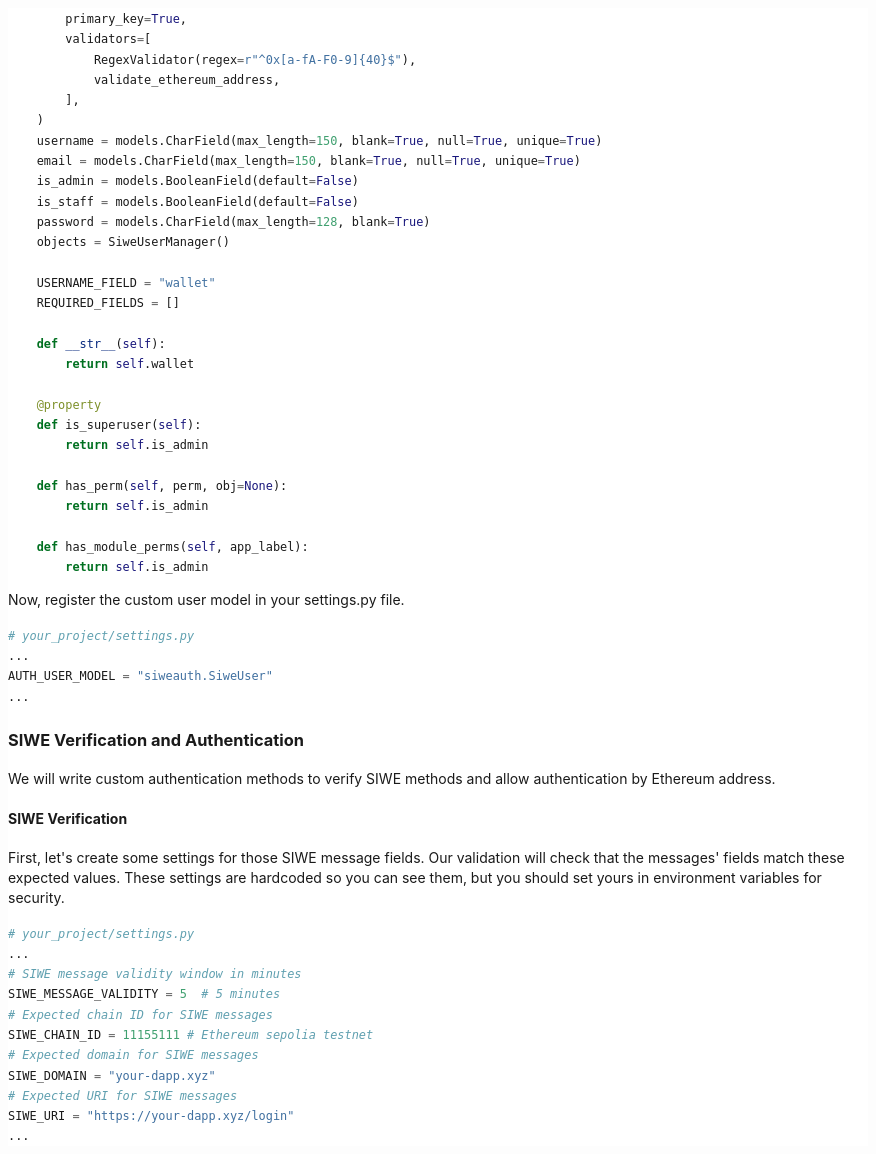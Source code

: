 ```python
        primary_key=True,
        validators=[
            RegexValidator(regex=r"^0x[a-fA-F0-9]{40}$"),
            validate_ethereum_address,
        ],
    )
    username = models.CharField(max_length=150, blank=True, null=True, unique=True)
    email = models.CharField(max_length=150, blank=True, null=True, unique=True)
    is_admin = models.BooleanField(default=False)
    is_staff = models.BooleanField(default=False)
    password = models.CharField(max_length=128, blank=True)
    objects = SiweUserManager()

    USERNAME_FIELD = "wallet"
    REQUIRED_FIELDS = []

    def __str__(self):
        return self.wallet

    @property
    def is_superuser(self):
        return self.is_admin

    def has_perm(self, perm, obj=None):
        return self.is_admin

    def has_module_perms(self, app_label):
        return self.is_admin
```

Now, register the custom user model in your settings.py file.

```python
# your_project/settings.py
...
AUTH_USER_MODEL = "siweauth.SiweUser"
...
```

### SIWE Verification and Authentication

We will write custom authentication methods to verify SIWE methods and allow authentication by Ethereum address.

#### SIWE Verification

First, let's create some settings for those SIWE message fields. Our validation will check that the messages' fields match these expected values. These settings are hardcoded so you can see them, but you should set yours in environment variables for security.

```python
# your_project/settings.py
...
# SIWE message validity window in minutes
SIWE_MESSAGE_VALIDITY = 5  # 5 minutes
# Expected chain ID for SIWE messages
SIWE_CHAIN_ID = 11155111 # Ethereum sepolia testnet
# Expected domain for SIWE messages
SIWE_DOMAIN = "your-dapp.xyz"
# Expected URI for SIWE messages
SIWE_URI = "https://your-dapp.xyz/login"
...
```

